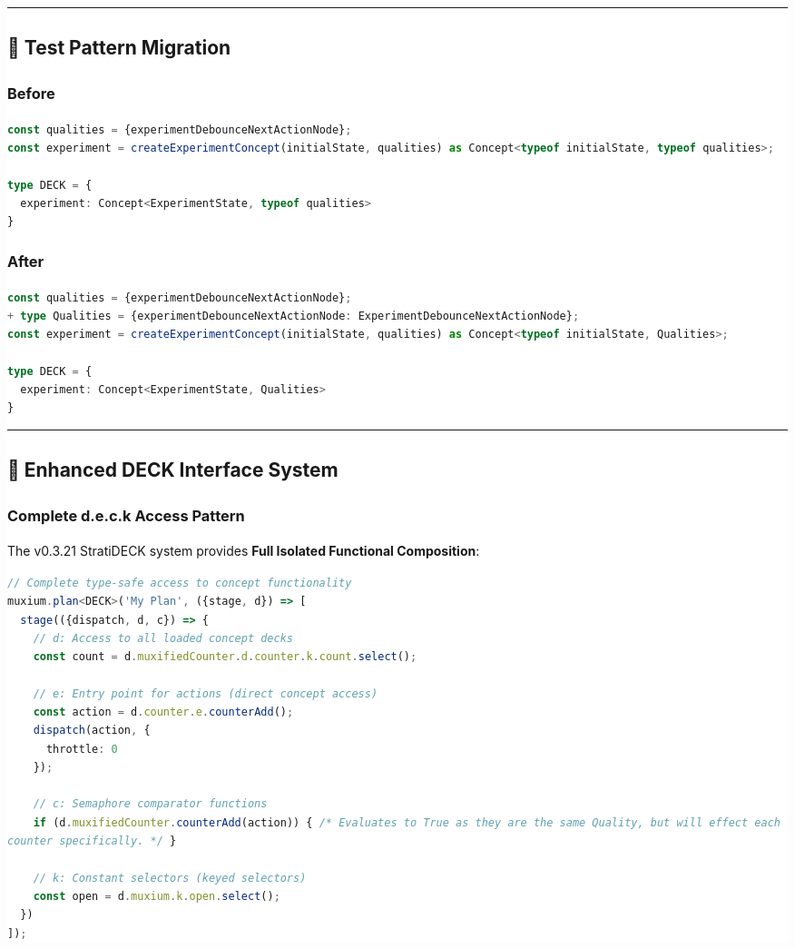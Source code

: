 
---

## 🔄 Test Pattern Migration

### Before
```typescript
const qualities = {experimentDebounceNextActionNode};
const experiment = createExperimentConcept(initialState, qualities) as Concept<typeof initialState, typeof qualities>;

type DECK = {
  experiment: Concept<ExperimentState, typeof qualities>
}
```

### After  
```typescript
const qualities = {experimentDebounceNextActionNode};
+ type Qualities = {experimentDebounceNextActionNode: ExperimentDebounceNextActionNode};
const experiment = createExperimentConcept(initialState, qualities) as Concept<typeof initialState, Qualities>;

type DECK = {
  experiment: Concept<ExperimentState, Qualities>
}
```

---

## 🚀 Enhanced DECK Interface System

### Complete d.e.c.k Access Pattern

The v0.3.21 StratiDECK system provides **Full Isolated Functional Composition**:

```typescript
// Complete type-safe access to concept functionality
muxium.plan<DECK>('My Plan', ({stage, d}) => [
  stage(({dispatch, d, c}) => {
    // d: Access to all loaded concept decks
    const count = d.muxifiedCounter.d.counter.k.count.select();
    
    // e: Entry point for actions (direct concept access)
    const action = d.counter.e.counterAdd(); 
    dispatch(action, {
      throttle: 0
    });
    
    // c: Semaphore comparator functions
    if (d.muxifiedCounter.counterAdd(action)) { /* Evaluates to True as they are the same Quality, but will effect each counter specifically. */ }
    
    // k: Constant selectors (keyed selectors)
    const open = d.muxium.k.open.select();
  })
]);
```

